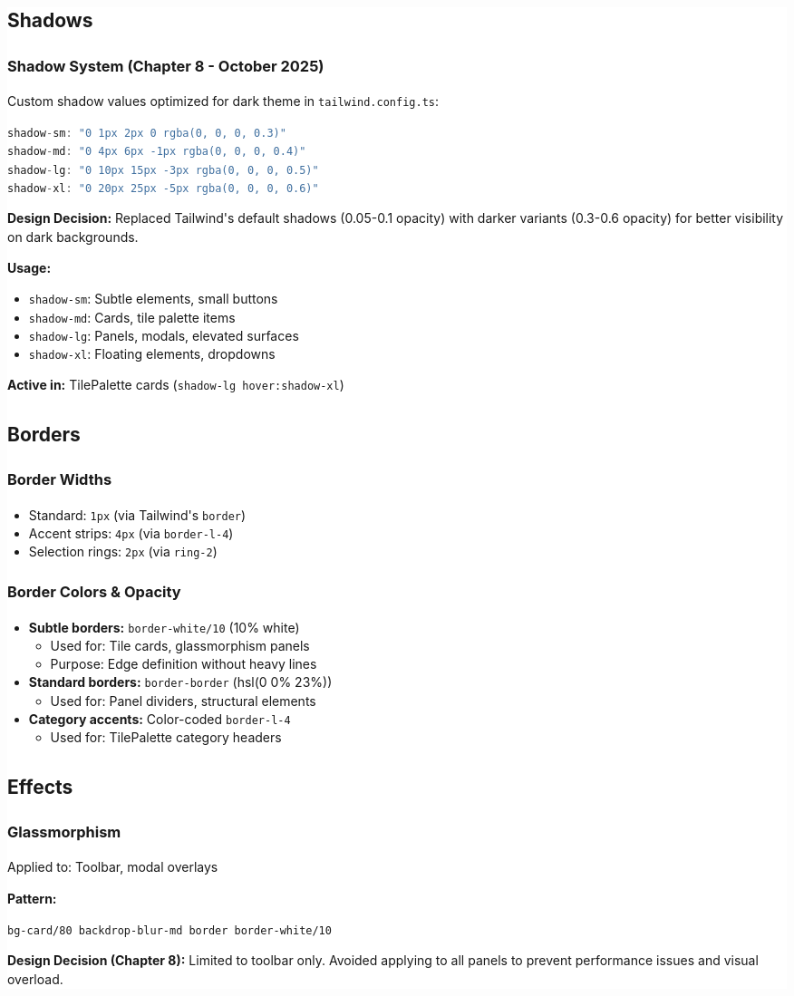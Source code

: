 ## Shadows

### Shadow System (Chapter 8 - October 2025)
Custom shadow values optimized for dark theme in `tailwind.config.ts`:

```typescript
shadow-sm: "0 1px 2px 0 rgba(0, 0, 0, 0.3)"
shadow-md: "0 4px 6px -1px rgba(0, 0, 0, 0.4)"
shadow-lg: "0 10px 15px -3px rgba(0, 0, 0, 0.5)"
shadow-xl: "0 20px 25px -5px rgba(0, 0, 0, 0.6)"
```

**Design Decision:** Replaced Tailwind's default shadows (0.05-0.1 opacity) with darker variants (0.3-0.6 opacity) for better visibility on dark backgrounds.

**Usage:**
- `shadow-sm`: Subtle elements, small buttons
- `shadow-md`: Cards, tile palette items
- `shadow-lg`: Panels, modals, elevated surfaces
- `shadow-xl`: Floating elements, dropdowns

**Active in:** TilePalette cards (`shadow-lg hover:shadow-xl`)

## Borders

### Border Widths
- Standard: `1px` (via Tailwind's `border`)
- Accent strips: `4px` (via `border-l-4`)
- Selection rings: `2px` (via `ring-2`)

### Border Colors & Opacity
- **Subtle borders:** `border-white/10` (10% white)
  - Used for: Tile cards, glassmorphism panels
  - Purpose: Edge definition without heavy lines
- **Standard borders:** `border-border` (hsl(0 0% 23%))
  - Used for: Panel dividers, structural elements
- **Category accents:** Color-coded `border-l-4`
  - Used for: TilePalette category headers

## Effects

### Glassmorphism
Applied to: Toolbar, modal overlays

**Pattern:**
```css
bg-card/80 backdrop-blur-md border border-white/10
```

**Design Decision (Chapter 8):** Limited to toolbar only. Avoided applying to all panels to prevent performance issues and visual overload.
